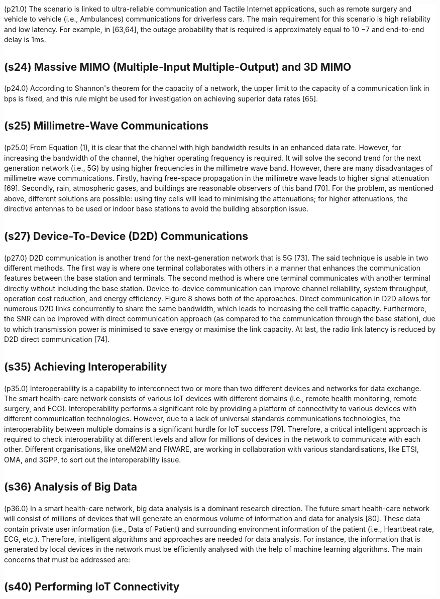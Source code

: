 (p21.0) The scenario is linked to ultra-reliable communication and Tactile Internet applications, such as remote surgery and vehicle to vehicle (i.e., Ambulances) communications for driverless cars. The main requirement for this scenario is high reliability and low latency. For example, in [63,64], the outage probability that is required is approximately equal to 10 −7 and end-to-end delay is 1ms.
## (s24) Massive MIMO (Multiple-Input Multiple-Output) and 3D MIMO
(p24.0) According to Shannon's theorem for the capacity of a network, the upper limit to the capacity of a communication link in bps is fixed, and this rule might be used for investigation on achieving superior data rates [65].
## (s25) Millimetre-Wave Communications
(p25.0) From Equation (1), it is clear that the channel with high bandwidth results in an enhanced data rate. However, for increasing the bandwidth of the channel, the higher operating frequency is required. It will solve the second trend for the next generation network (i.e., 5G) by using higher frequencies in the millimetre wave band. However, there are many disadvantages of millimetre wave communications. Firstly, having free-space propagation in the millimetre wave leads to higher signal attenuation [69]. Secondly, rain, atmospheric gases, and buildings are reasonable observers of this band [70]. For the problem, as mentioned above, different solutions are possible: using tiny cells will lead to minimising the attenuations; for higher attenuations, the directive antennas to be used or indoor base stations to avoid the building absorption issue.
## (s27) Device-To-Device (D2D) Communications
(p27.0) D2D communication is another trend for the next-generation network that is 5G [73]. The said technique is usable in two different methods. The first way is where one terminal collaborates with others in a manner that enhances the communication features between the base station and terminals. The second method is where one terminal communicates with another terminal directly without including the base station. Device-to-device communication can improve channel reliability, system throughput, operation cost reduction, and energy efficiency. Figure 8 shows both of the approaches. Direct communication in D2D allows for numerous D2D links concurrently to share the same bandwidth, which leads to increasing the cell traffic capacity. Furthermore, the SNR can be improved with direct communication approach (as compared to the communication through the base station), due to which transmission power is minimised to save energy or maximise the link capacity. At last, the radio link latency is reduced by D2D direct communication [74]. 
## (s35) Achieving Interoperability
(p35.0) Interoperability is a capability to interconnect two or more than two different devices and networks for data exchange. The smart health-care network consists of various IoT devices with different domains (i.e., remote health monitoring, remote surgery, and ECG). Interoperability performs a significant role by providing a platform of connectivity to various devices with different communication technologies. However, due to a lack of universal standards communications technologies, the interoperability between multiple domains is a significant hurdle for IoT success [79]. Therefore, a critical intelligent approach is required to check interoperability at different levels and allow for millions of devices in the network to communicate with each other. Different organisations, like oneM2M and FIWARE, are working in collaboration with various standardisations, like ETSI, OMA, and 3GPP, to sort out the interoperability issue.
## (s36) Analysis of Big Data
(p36.0) In a smart health-care network, big data analysis is a dominant research direction. The future smart health-care network will consist of millions of devices that will generate an enormous volume of information and data for analysis [80]. These data contain private user information (i.e., Data of Patient) and surrounding environment information of the patient (i.e., Heartbeat rate, ECG, etc.). Therefore, intelligent algorithms and approaches are needed for data analysis. For instance, the information that is generated by local devices in the network must be efficiently analysed with the help of machine learning algorithms. The main concerns that must be addressed are:
## (s40) Performing IoT Connectivity